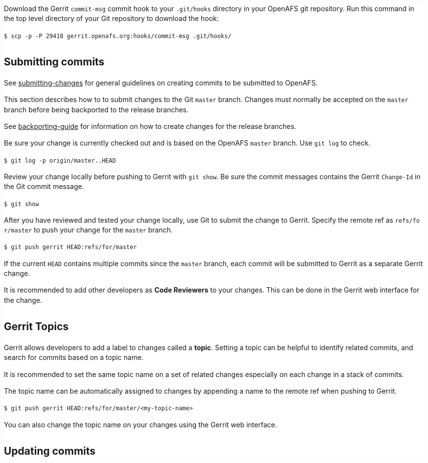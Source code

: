 Download the Gerrit `commit-msg` commit hook to your `.git/hooks` directory in
your OpenAFS git repository. Run this command in the top level directory of
your Git repository to download the hook:

    $ scp -p -P 29418 gerrit.openafs.org:hooks/commit-msg .git/hooks/

## Submitting commits

See [submitting-changes](submitting-changes.md) for general guidelines on
creating commits to be submitted to OpenAFS.

This section describes how to to submit changes to the Git `master` branch.
Changes must normally be accepted on the `master` branch before being
backported to the release branches.

See [backporting-guide](backporting-guide.md) for information on how to create
changes for the release branches.

Be sure your change is currently checked out and is based on the OpenAFS
`master` branch.  Use `git log` to check.

    $ git log -p origin/master..HEAD

Review your change locally before pushing to Gerrit with `git show`.  Be sure
the commit messages contains the Gerrit `Change-Id` in the Git commit message.

    $ git show

After you have reviewed and tested your change locally, use Git to submit the
change to Gerrit.  Specify the remote ref as `refs/for/master` to push your
change for the `master` branch.

    $ git push gerrit HEAD:refs/for/master

If the current `HEAD` contains multiple commits since the `master` branch, each
commit will be submitted to Gerrit as a separate Gerrit change.

It is recommended to add other developers as **Code Reviewers** to your changes.
This can be done in the Gerrit web interface for the change.

## Gerrit Topics

Gerrit allows developers to add a label to changes called a **topic**. Setting
a topic can be helpful to identify related commits, and search for commits
based on a topic name.

It is recommended to set the same topic name on a set of related changes
especially on each change in a stack of commits.

The topic name can be automatically assigned to changes by appending a name to
the remote ref when pushing to Gerrit.

    $ git push gerrit HEAD:refs/for/master/<my-topic-name>

You can also change the topic name on your changes using the Gerrit web
interface.

## Updating commits
